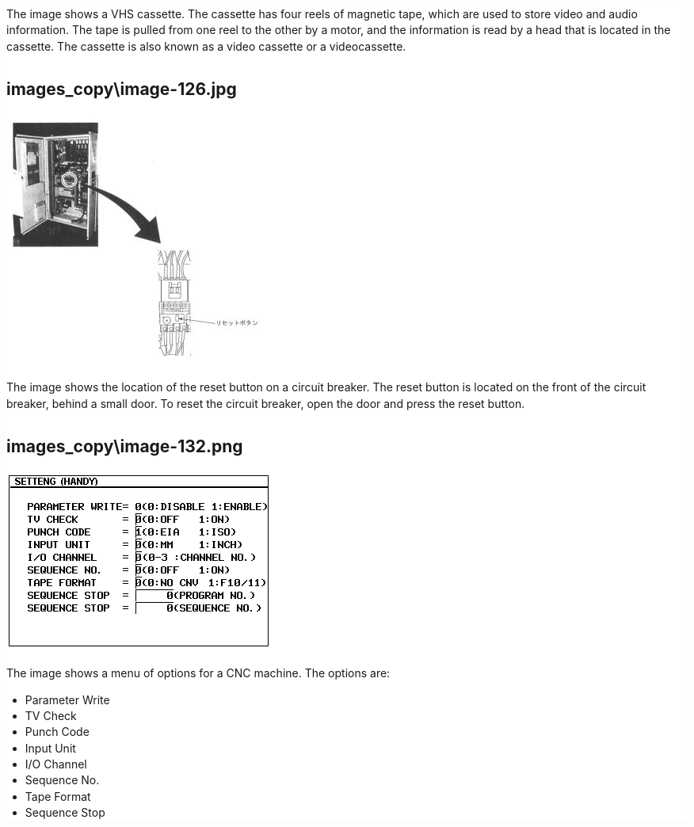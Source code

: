  The image shows a VHS cassette. The cassette has four reels of magnetic tape, which are used to store video and audio information. The tape is pulled from one reel to the other by a motor, and the information is read by a head that is located in the cassette. The cassette is also known as a video cassette or a videocassette.

## images_copy\image-126.jpg

![images_copy\image-126.jpg](images_copy\image-126.jpg)

 The image shows the location of the reset button on a circuit breaker. The reset button is located on the front of the circuit breaker, behind a small door. To reset the circuit breaker, open the door and press the reset button.

## images_copy\image-132.png

![images_copy\image-132.png](images_copy\image-132.png)

 The image shows a menu of options for a CNC machine. The options are:

- Parameter Write
- TV Check
- Punch Code
- Input Unit
- I/O Channel
- Sequence No.
- Tape Format
- Sequence Stop
